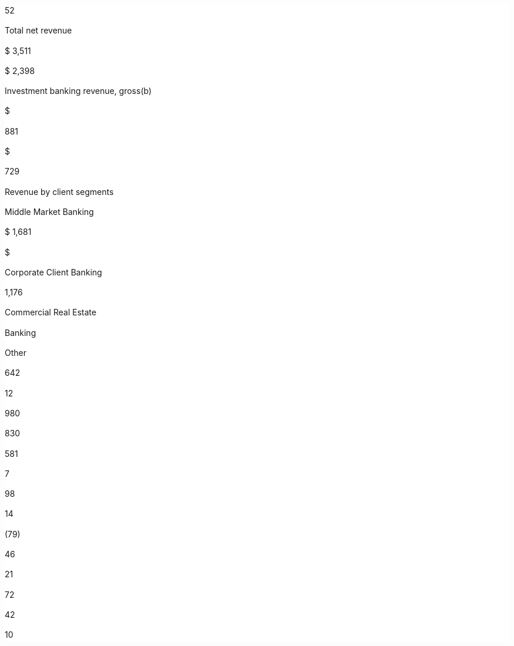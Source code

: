52

Total net revenue

$  3,511

$  2,398

Investment banking revenue,
gross(b)

$

881

$

729

Revenue by client segments

Middle Market Banking

$  1,681

$

Corporate Client Banking

1,176

Commercial Real Estate

Banking

Other

642

12

980

830

581

7

 98

 14

 (79)

 46

 21

 72

 42

 10
